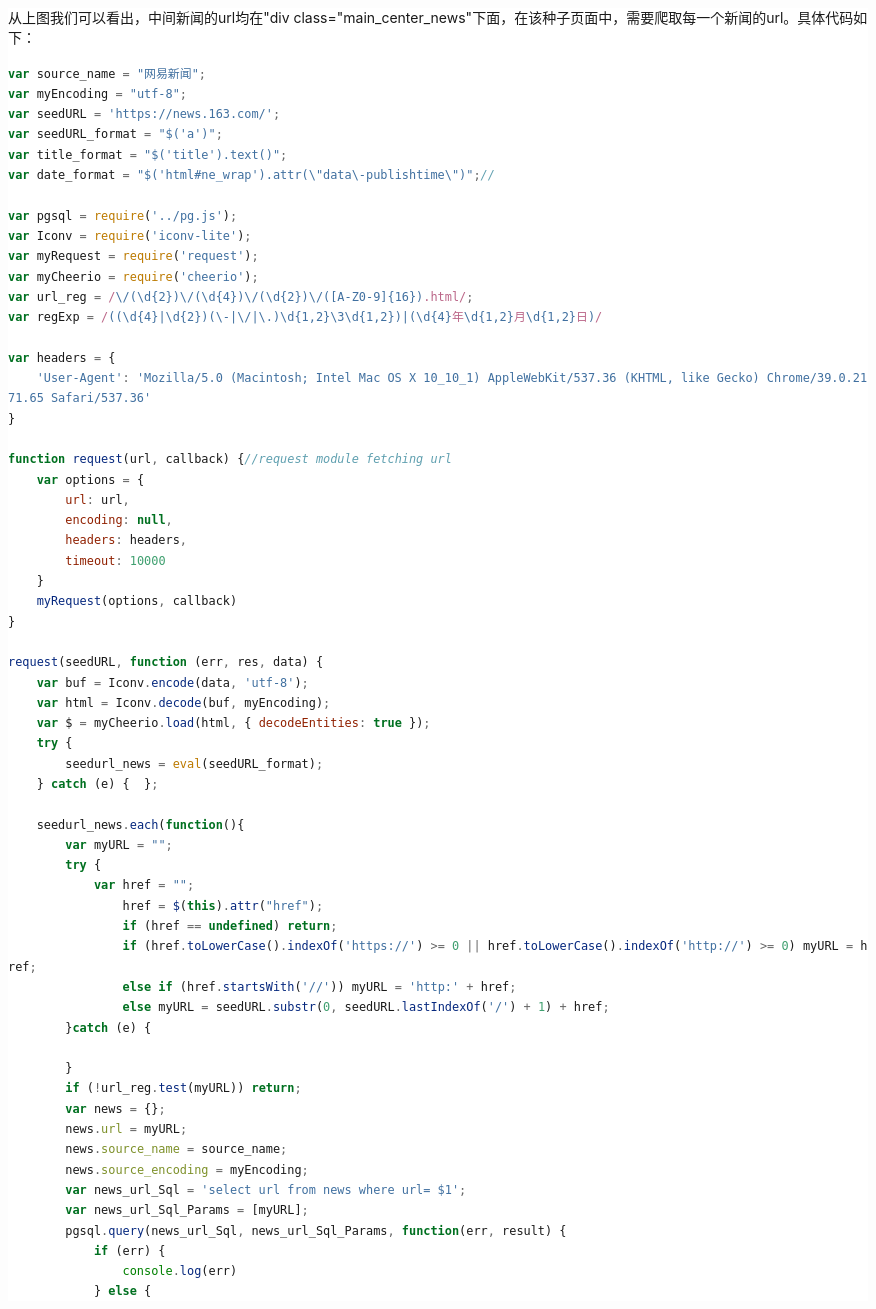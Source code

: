 从上图我们可以看出，中间新闻的url均在"div class="main_center_news"下面，在该种子页面中，需要爬取每一个新闻的url。具体代码如下：


```javascript
var source_name = "网易新闻";
var myEncoding = "utf-8";
var seedURL = 'https://news.163.com/';
var seedURL_format = "$('a')";
var title_format = "$('title').text()";
var date_format = "$('html#ne_wrap').attr(\"data\-publishtime\")";//

var pgsql = require('../pg.js');
var Iconv = require('iconv-lite');
var myRequest = require('request');
var myCheerio = require('cheerio');
var url_reg = /\/(\d{2})\/(\d{4})\/(\d{2})\/([A-Z0-9]{16}).html/;
var regExp = /((\d{4}|\d{2})(\-|\/|\.)\d{1,2}\3\d{1,2})|(\d{4}年\d{1,2}月\d{1,2}日)/

var headers = {
    'User-Agent': 'Mozilla/5.0 (Macintosh; Intel Mac OS X 10_10_1) AppleWebKit/537.36 (KHTML, like Gecko) Chrome/39.0.2171.65 Safari/537.36'
}

function request(url, callback) {//request module fetching url
    var options = {
        url: url,
        encoding: null,
        headers: headers,
        timeout: 10000
    }
    myRequest(options, callback)
}

request(seedURL, function (err, res, data) {
    var buf = Iconv.encode(data, 'utf-8');
    var html = Iconv.decode(buf, myEncoding);
    var $ = myCheerio.load(html, { decodeEntities: true });
    try {
        seedurl_news = eval(seedURL_format);
    } catch (e) {  };

    seedurl_news.each(function(){
        var myURL = "";
        try {
            var href = "";
                href = $(this).attr("href");
                if (href == undefined) return;
                if (href.toLowerCase().indexOf('https://') >= 0 || href.toLowerCase().indexOf('http://') >= 0) myURL = href;
                else if (href.startsWith('//')) myURL = 'http:' + href; 
                else myURL = seedURL.substr(0, seedURL.lastIndexOf('/') + 1) + href; 
        }catch (e) {
        
        }
        if (!url_reg.test(myURL)) return;
        var news = {};
        news.url = myURL;
        news.source_name = source_name;
        news.source_encoding = myEncoding;
        var news_url_Sql = 'select url from news where url= $1';
        var news_url_Sql_Params = [myURL];
        pgsql.query(news_url_Sql, news_url_Sql_Params, function(err, result) {
            if (err) {
                console.log(err)
            } else {               
```